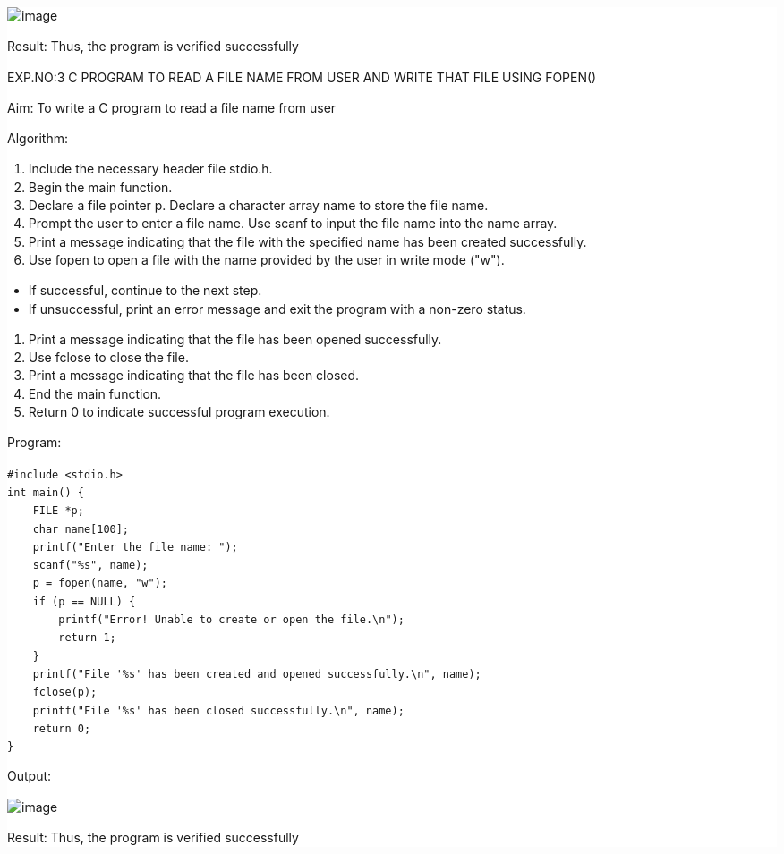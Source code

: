 ![image](https://github.com/user-attachments/assets/307a9b94-442a-41b2-b4e7-f574b45fd213)



Result:
Thus, the program is verified successfully


 
EXP.NO:3 C PROGRAM TO READ A FILE NAME FROM USER AND WRITE THAT FILE USING FOPEN()

Aim:
To write a C program to read a file name from user

Algorithm:
1.	Include the necessary header file stdio.h.
2.	Begin the main function.
3.	Declare a file pointer p.
Declare a character array name to store the file name.
4.	Prompt the user to enter a file name.
Use scanf to input the file name into the name array.
5.	Print a message indicating that the file with the specified name has been created successfully.
6.	Use fopen to open a file with the name provided by the user in write mode ("w").
-	If successful, continue to the next step.
-	If unsuccessful, print an error message and exit the program with a non-zero status.
1.	Print a message indicating that the file has been opened successfully.
2.	Use fclose to close the file.
3.	Print a message indicating that the file has been closed.
4.	End the main function.
5.	Return 0 to indicate successful program execution.
 
Program:
```
#include <stdio.h>
int main() {
    FILE *p;
    char name[100];
    printf("Enter the file name: ");
    scanf("%s", name);
    p = fopen(name, "w");
    if (p == NULL) {
        printf("Error! Unable to create or open the file.\n");
        return 1; 
    }
    printf("File '%s' has been created and opened successfully.\n", name);
    fclose(p);
    printf("File '%s' has been closed successfully.\n", name);
    return 0;
}
```
Output:

![image](https://github.com/user-attachments/assets/6f1747b8-f0c3-473c-a149-c8b383623bf6)


Result:
Thus, the program is verified successfully
 